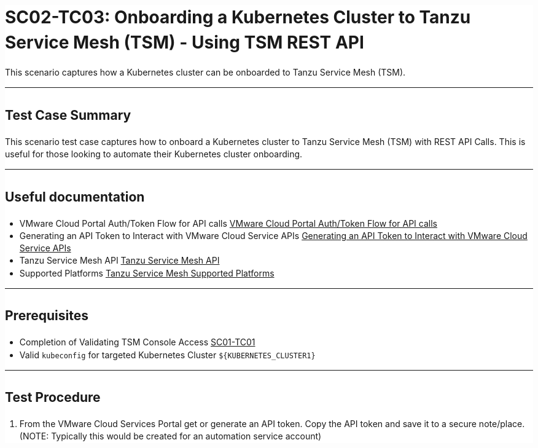# SC02-TC03: Onboarding a Kubernetes Cluster to Tanzu Service Mesh (TSM) - Using TSM REST API

This scenario captures how a Kubernetes cluster can be onboarded to Tanzu Service Mesh (TSM).

---

## Test Case Summary

This scenario test case captures how to onboard a Kubernetes cluster to Tanzu Service Mesh (TSM) with REST API Calls. This is useful for those looking to automate their Kubernetes cluster onboarding.

---

## Useful documentation

* VMware Cloud Portal Auth/Token Flow for API calls [VMware Cloud Portal Auth/Token Flow for API calls](https://docs.vmware.com/en/vRealize-Operations/Cloud/com.vmware.vcom.api.doc/GUID-57E59E35-6C08-4424-A77F-468FACD35C41.html)
* Generating an API Token to Interact with VMware Cloud Service APIs [Generating an API Token to Interact with VMware Cloud Service APIs](https://docs.vmware.com/en/VMware-Cloud-services/services/Using-VMware-Cloud-Services/GUID-E2A3B1C1-E9AD-4B00-A6B6-88D31FCDDF7C.html)
* Tanzu Service Mesh API [Tanzu Service Mesh API](https://docs.vmware.com/en/VMware-Tanzu-Service-Mesh/services/api-programming-guide/GUID-FED8E849-B3C3-49ED-9FDB-1317CFFF3141.html)
* Supported Platforms [Tanzu Service Mesh Supported Platforms](https://docs.vmware.com/en/VMware-Tanzu-Service-Mesh/services/tanzu-service-mesh-environment-requirements-and-supported-platforms/GUID-D0B939BE-474E-4075-9A65-3D72B5B9F237.html#supported-platforms-1)

---

## Prerequisites

* Completion of Validating TSM Console Access [SC01-TC01](../sc01-environment-setup/sc01-tc01-validate-tsm-console.md)
* Valid `kubeconfig` for targeted Kubernetes Cluster `${KUBERNETES_CLUSTER1}`

---

## Test Procedure

1. From the VMware Cloud Services Portal get or generate an API token. Copy the API token and save it to a secure note/place.(NOTE: Typically this would be created for an automation service account)
